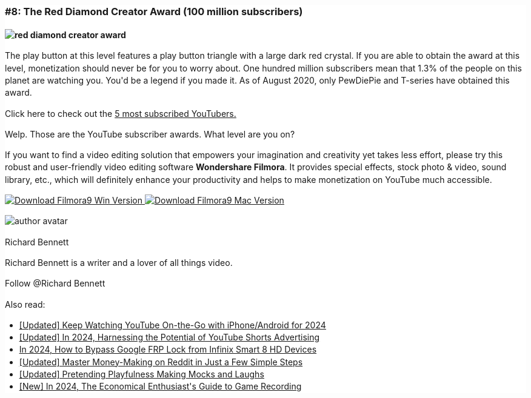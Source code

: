 ### **#8: The Red Diamond Creator Award (100 million subscribers)**

**![red diamond creator award](https://images.wondershare.com/filmora/article-images/red-diamond-creator-award.jpg)**

The play button at this level features a play button triangle with a large dark red crystal. If you are able to obtain the award at this level, monetization should never be for you to worry about. One hundred million subscribers mean that 1.3% of the people on this planet are watching you. You'd be a legend if you made it. As of August 2020, only PewDiePie and T-series have obtained this award.

Click here to check out the [5 most subscribed YouTubers.](https://tools.techidaily.com/wondershare/filmora/download/)

Welp. Those are the YouTube subscriber awards. What level are you on?

If you want to find a video editing solution that empowers your imagination and creativity yet takes less effort, please try this robust and user-friendly video editing software **Wondershare Filmora**. It provides special effects, stock photo & video, sound library, etc., which will definitely enhance your productivity and helps to make monetization on YouTube much accessible.

[![Download Filmora9 Win Version](https://images.wondershare.com/filmora/guide/download-btn-win.jpg) ](https://tools.techidaily.com/wondershare/filmora/download/) [![Download Filmora9 Mac Version](https://images.wondershare.com/filmora/guide/download-btn-mac.jpg)](https://download.wondershare.com/filmora9-mac%5Ffull718.zip)

![author avatar](https://images.wondershare.com/filmora/article-images/richard-bennett.jpg)

Richard Bennett

Richard Bennett is a writer and a lover of all things video.

Follow @Richard Bennett


<ins class="adsbygoogle"
     style="display:block"
     data-ad-format="autorelaxed"
     data-ad-client="ca-pub-7571918770474297"
     data-ad-slot="1223367746"></ins>



<ins class="adsbygoogle"
     style="display:block"
     data-ad-client="ca-pub-7571918770474297"
     data-ad-slot="8358498916"
     data-ad-format="auto"
     data-full-width-responsive="true"></ins>



<span class="atpl-alsoreadstyle">Also read:</span>
<div><ul>
<li><a href="https://youtube-tips.techidaily.com/ed-keep-watching-youtube-on-the-go-with-iphoneandroid-for-2024/"><u>[Updated] Keep Watching YouTube On-the-Go with iPhone/Android for 2024</u></a></li>
<li><a href="https://youtube-tips.techidaily.com/ed-in-2024-harnessing-the-potential-of-youtube-shorts-advertising/"><u>[Updated] In 2024, Harnessing the Potential of YouTube Shorts Advertising</u></a></li>
<li><a href="https://bypass-frp.techidaily.com/in-2024-how-to-bypass-google-frp-lock-from-infinix-smart-8-hd-devices-by-drfone-android/"><u>In 2024, How to Bypass Google FRP Lock from Infinix Smart 8 HD Devices</u></a></li>
<li><a href="https://extra-support.techidaily.com/updated-master-money-making-on-reddit-in-just-a-few-simple-steps/"><u>[Updated] Master Money-Making on Reddit in Just a Few Simple Steps</u></a></li>
<li><a href="https://youtube-tips.techidaily.com/ed-pretending-playfulness-making-mocks-and-laughs/"><u>[Updated] Pretending Playfulness  Making Mocks and Laughs</u></a></li>
<li><a href="https://article-tips.techidaily.com/new-in-2024-the-economical-enthusiasts-guide-to-game-recording/"><u>[New] In 2024, The Economical Enthusiast's Guide to Game Recording</u></a></li>
